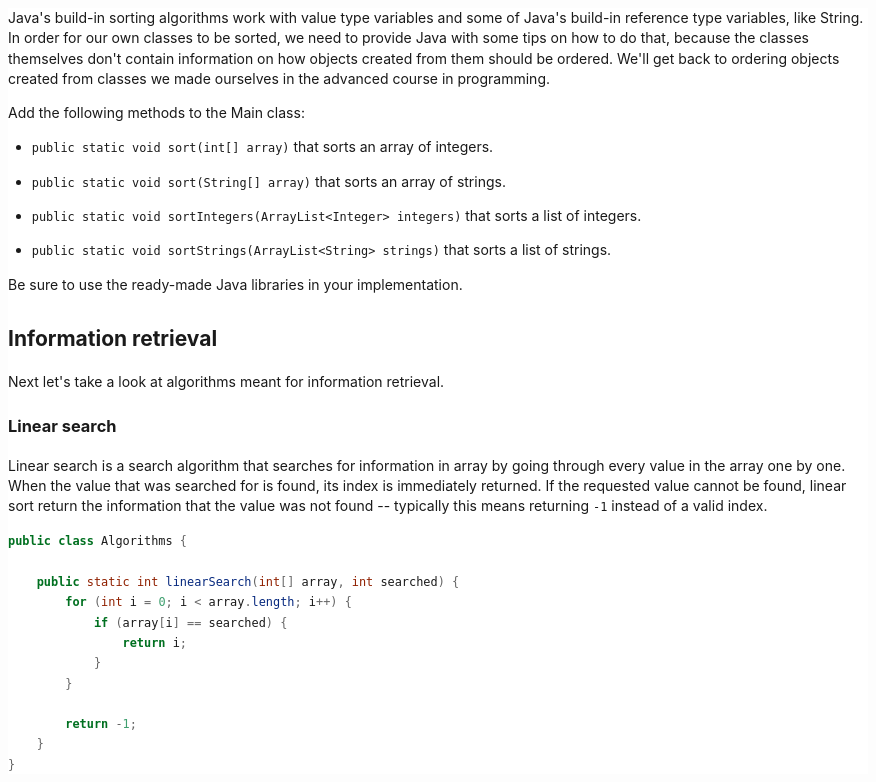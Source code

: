 


Java's build-in sorting algorithms work with value type variables and some of Java's build-in reference type variables, like String. In order for our own classes to be sorted, we need to provide Java with some tips on how to do that, because the classes themselves don't contain information on how objects created from them should be ordered. We'll get back to ordering objects created from classes we made ourselves in the advanced course in programming.

<programming-exercise name='Ready-made Sorting Algorithms' tmcname='part07-Part07_04.ReadymadeSortingAlgorithms'>



Add the following methods to the Main class:

- `public static void sort(int[] array)` that sorts an array of integers.

- `public static void sort(String[] array)` that sorts an array of strings.

- `public static void sortIntegers(ArrayList<Integer> integers)` that sorts a list of integers.

- `public static void sortStrings(ArrayList<String> strings)` that sorts a list of strings.

Be sure to use the ready-made Java libraries in your implementation.

</programming-exercise>


## Information retrieval


Next let's take a look at algorithms meant for information retrieval.

### Linear search




Linear search is a search algorithm that searches for information in array by going through every value in the array one by one. When the value that was searched for is found, its index is immediately returned. If the requested value cannot be found, linear sort return the information that the value was not found -- typically this means returning `-1` instead of a valid index.



```java
public class Algorithms {

    public static int linearSearch(int[] array, int searched) {
        for (int i = 0; i < array.length; i++) {
            if (array[i] == searched) {
                return i;
            }
        }

        return -1;
    }
}
```
